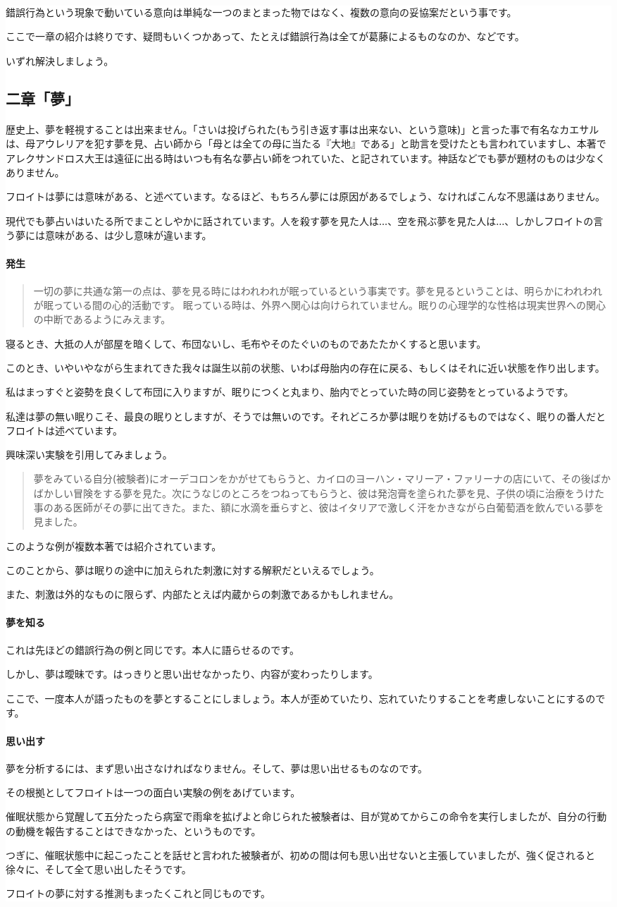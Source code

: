 錯誤行為という現象で動いている意向は単純な一つのまとまった物ではなく、複数の意向の妥協案だという事です。

ここで一章の紹介は終りです、疑問もいくつかあって、たとえば錯誤行為は全てが葛藤によるものなのか、などです。

いずれ解決しましょう。

## 二章「夢」

歴史上、夢を軽視することは出来ません。「さいは投げられた(もう引き返す事は出来ない、という意味)」と言った事で有名なカエサルは、母アウレリアを犯す夢を見、占い師から「母とは全ての母に当たる『大地』である」と助言を受けたとも言われていますし、本著でアレクサンドロス大王は遠征に出る時はいつも有名な夢占い師をつれていた、と記されています。神話などでも夢が題材のものは少なくありません。

フロイトは夢には意味がある、と述べています。なるほど、もちろん夢には原因があるでしょう、なければこんな不思議はありません。

現代でも夢占いはいたる所でまことしやかに話されています。人を殺す夢を見た人は…、空を飛ぶ夢を見た人は…、しかしフロイトの言う夢には意味がある、は少し意味が違います。

#### 発生

> 一切の夢に共通な第一の点は、夢を見る時にはわれわれが眠っているという事実です。夢を見るということは、明らかにわれわれが眠っている間の心的活動です。
> 眠っている時は、外界へ関心は向けられていません。眠りの心理学的な性格は現実世界への関心の中断であるようにみえます。

寝るとき、大抵の人が部屋を暗くして、布団ないし、毛布やそのたぐいのものであたたかくすると思います。

このとき、いやいやながら生まれてきた我々は誕生以前の状態、いわば母胎内の存在に戻る、もしくはそれに近い状態を作り出します。

私はまっすぐと姿勢を良くして布団に入りますが、眠りにつくと丸まり、胎内でとっていた時の同じ姿勢をとっているようです。

私達は夢の無い眠りこそ、最良の眠りとしますが、そうでは無いのです。それどころか夢は眠りを妨げるものではなく、眠りの番人だとフロイトは述べています。

興味深い実験を引用してみましょう。

<blockquote>
夢をみている自分(被験者)にオーデコロンをかがせてもらうと、カイロのヨーハン・マリーア・ファリーナの店にいて、その後ばかばかしい冒険をする夢を見た。次にうなじのところをつねってもらうと、彼は発泡膏を塗られた夢を見、子供の頃に治療をうけた事のある医師がその夢に出てきた。また、額に水滴を垂らすと、彼はイタリアで激しく汗をかきながら白葡萄酒を飲んでいる夢を見ました。
</blockquote>

このような例が複数本著では紹介されています。

このことから、夢は眠りの途中に加えられた刺激に対する解釈だといえるでしょう。

また、刺激は外的なものに限らず、内部たとえば内蔵からの刺激であるかもしれません。

#### 夢を知る

これは先ほどの錯誤行為の例と同じです。本人に語らせるのです。

しかし、夢は曖昧です。はっきりと思い出せなかったり、内容が変わったりします。

ここで、一度本人が語ったものを夢とすることにしましょう。本人が歪めていたり、忘れていたりすることを考慮しないことにするのです。

#### 思い出す

夢を分析するには、まず思い出さなければなりません。そして、夢は思い出せるものなのです。

その根拠としてフロイトは一つの面白い実験の例をあげています。

催眠状態から覚醒して五分たったら病室で雨傘を拡げよと命じられた被験者は、目が覚めてからこの命令を実行しましたが、自分の行動の動機を報告することはできなかった、というものです。

つぎに、催眠状態中に起こったことを話せと言われた被験者が、初めの間は何も思い出せないと主張していましたが、強く促されると徐々に、そして全て思い出したそうです。

フロイトの夢に対する推測もまったくこれと同じものです。
